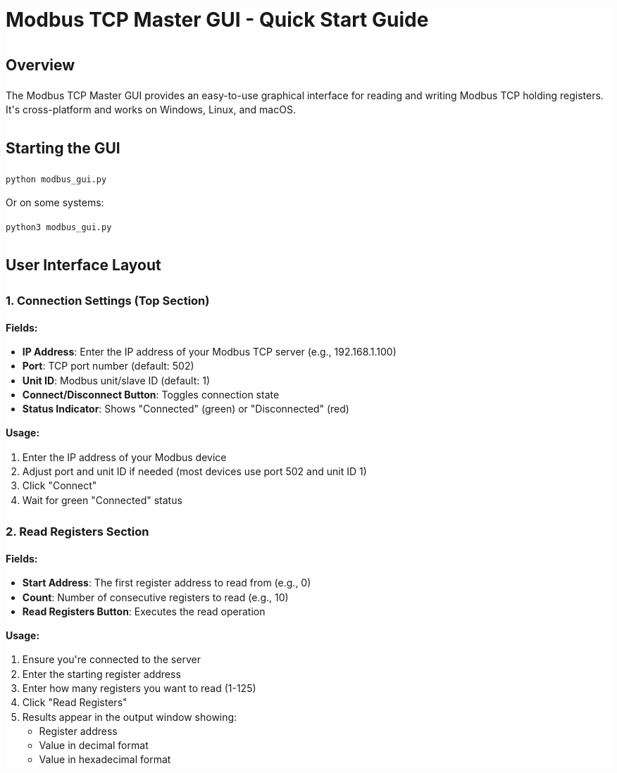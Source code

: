 # Modbus TCP Master GUI - Quick Start Guide

## Overview

The Modbus TCP Master GUI provides an easy-to-use graphical interface for reading and writing Modbus TCP holding registers. It's cross-platform and works on Windows, Linux, and macOS.

## Starting the GUI

```bash
python modbus_gui.py
```

Or on some systems:

```bash
python3 modbus_gui.py
```

## User Interface Layout

### 1. Connection Settings (Top Section)

**Fields:**
- **IP Address**: Enter the IP address of your Modbus TCP server (e.g., 192.168.1.100)
- **Port**: TCP port number (default: 502)
- **Unit ID**: Modbus unit/slave ID (default: 1)
- **Connect/Disconnect Button**: Toggles connection state
- **Status Indicator**: Shows "Connected" (green) or "Disconnected" (red)

**Usage:**
1. Enter the IP address of your Modbus device
2. Adjust port and unit ID if needed (most devices use port 502 and unit ID 1)
3. Click "Connect"
4. Wait for green "Connected" status

### 2. Read Registers Section

**Fields:**
- **Start Address**: The first register address to read from (e.g., 0)
- **Count**: Number of consecutive registers to read (e.g., 10)
- **Read Registers Button**: Executes the read operation

**Usage:**
1. Ensure you're connected to the server
2. Enter the starting register address
3. Enter how many registers you want to read (1-125)
4. Click "Read Registers"
5. Results appear in the output window showing:
   - Register address
   - Value in decimal format
   - Value in hexadecimal format
